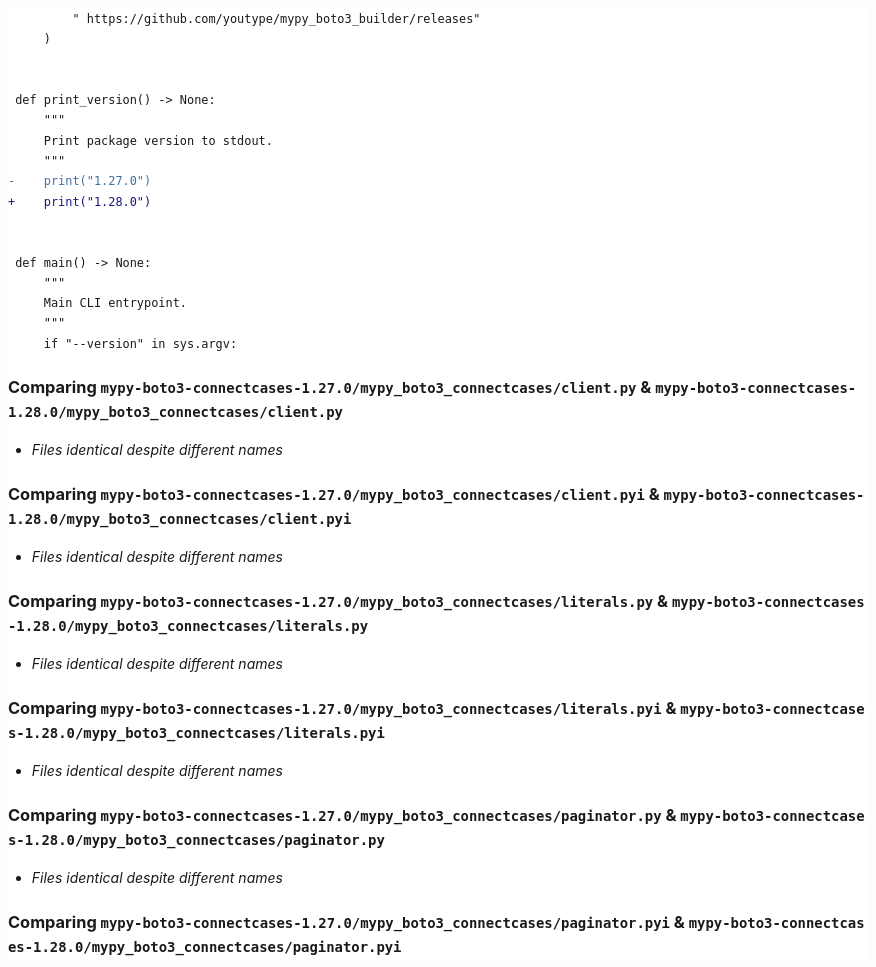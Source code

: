 ```diff
         " https://github.com/youtype/mypy_boto3_builder/releases"
     )
 
 
 def print_version() -> None:
     """
     Print package version to stdout.
     """
-    print("1.27.0")
+    print("1.28.0")
 
 
 def main() -> None:
     """
     Main CLI entrypoint.
     """
     if "--version" in sys.argv:
```

### Comparing `mypy-boto3-connectcases-1.27.0/mypy_boto3_connectcases/client.py` & `mypy-boto3-connectcases-1.28.0/mypy_boto3_connectcases/client.py`

 * *Files identical despite different names*

### Comparing `mypy-boto3-connectcases-1.27.0/mypy_boto3_connectcases/client.pyi` & `mypy-boto3-connectcases-1.28.0/mypy_boto3_connectcases/client.pyi`

 * *Files identical despite different names*

### Comparing `mypy-boto3-connectcases-1.27.0/mypy_boto3_connectcases/literals.py` & `mypy-boto3-connectcases-1.28.0/mypy_boto3_connectcases/literals.py`

 * *Files identical despite different names*

### Comparing `mypy-boto3-connectcases-1.27.0/mypy_boto3_connectcases/literals.pyi` & `mypy-boto3-connectcases-1.28.0/mypy_boto3_connectcases/literals.pyi`

 * *Files identical despite different names*

### Comparing `mypy-boto3-connectcases-1.27.0/mypy_boto3_connectcases/paginator.py` & `mypy-boto3-connectcases-1.28.0/mypy_boto3_connectcases/paginator.py`

 * *Files identical despite different names*

### Comparing `mypy-boto3-connectcases-1.27.0/mypy_boto3_connectcases/paginator.pyi` & `mypy-boto3-connectcases-1.28.0/mypy_boto3_connectcases/paginator.pyi`
